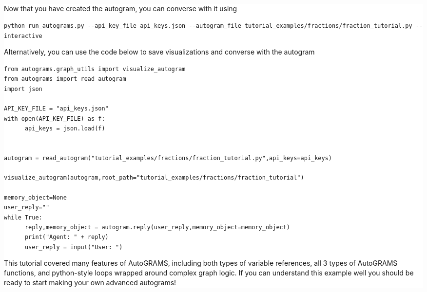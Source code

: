 Now that you have created the autogram, you can converse with it using 

`python run_autograms.py --api_key_file api_keys.json --autogram_file tutorial_examples/fractions/fraction_tutorial.py --interactive`


Alternatively, you can use the code below to save visualizations and converse with the autogram

```
from autograms.graph_utils import visualize_autogram
from autograms import read_autogram
import json

API_KEY_FILE = "api_keys.json"
with open(API_KEY_FILE) as f:
      api_keys = json.load(f)


autogram = read_autogram("tutorial_examples/fractions/fraction_tutorial.py",api_keys=api_keys)

visualize_autogram(autogram,root_path="tutorial_examples/fractions/fraction_tutorial")

memory_object=None
user_reply=""
while True:
      reply,memory_object = autogram.reply(user_reply,memory_object=memory_object)
      print("Agent: " + reply)
      user_reply = input("User: ")

```

This tutorial covered many features of AutoGRAMS, including both types of variable references, all 3 types of AutoGRAMS functions, and python-style loops wrapped around complex graph logic. If you can understand this example well you should be ready to start making your own advanced autograms!


